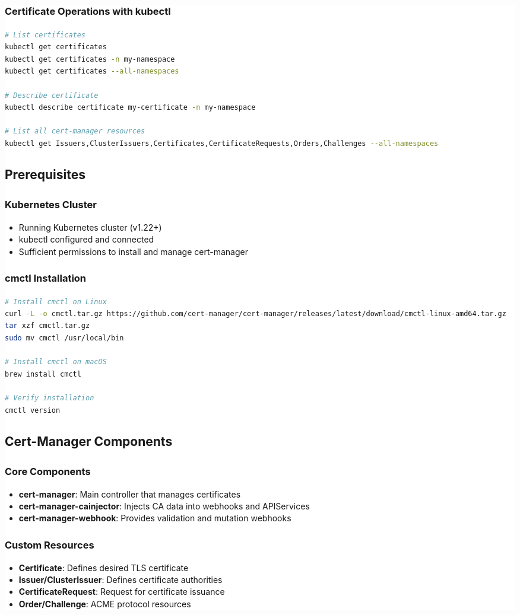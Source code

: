 ### Certificate Operations with kubectl
```bash
# List certificates
kubectl get certificates
kubectl get certificates -n my-namespace
kubectl get certificates --all-namespaces

# Describe certificate
kubectl describe certificate my-certificate -n my-namespace

# List all cert-manager resources
kubectl get Issuers,ClusterIssuers,Certificates,CertificateRequests,Orders,Challenges --all-namespaces
```

## Prerequisites

### Kubernetes Cluster
- Running Kubernetes cluster (v1.22+)
- kubectl configured and connected
- Sufficient permissions to install and manage cert-manager

### cmctl Installation
```bash
# Install cmctl on Linux
curl -L -o cmctl.tar.gz https://github.com/cert-manager/cert-manager/releases/latest/download/cmctl-linux-amd64.tar.gz
tar xzf cmctl.tar.gz
sudo mv cmctl /usr/local/bin

# Install cmctl on macOS
brew install cmctl

# Verify installation
cmctl version
```

## Cert-Manager Components

### Core Components
- **cert-manager**: Main controller that manages certificates
- **cert-manager-cainjector**: Injects CA data into webhooks and APIServices
- **cert-manager-webhook**: Provides validation and mutation webhooks

### Custom Resources
- **Certificate**: Defines desired TLS certificate
- **Issuer/ClusterIssuer**: Defines certificate authorities
- **CertificateRequest**: Request for certificate issuance
- **Order/Challenge**: ACME protocol resources
